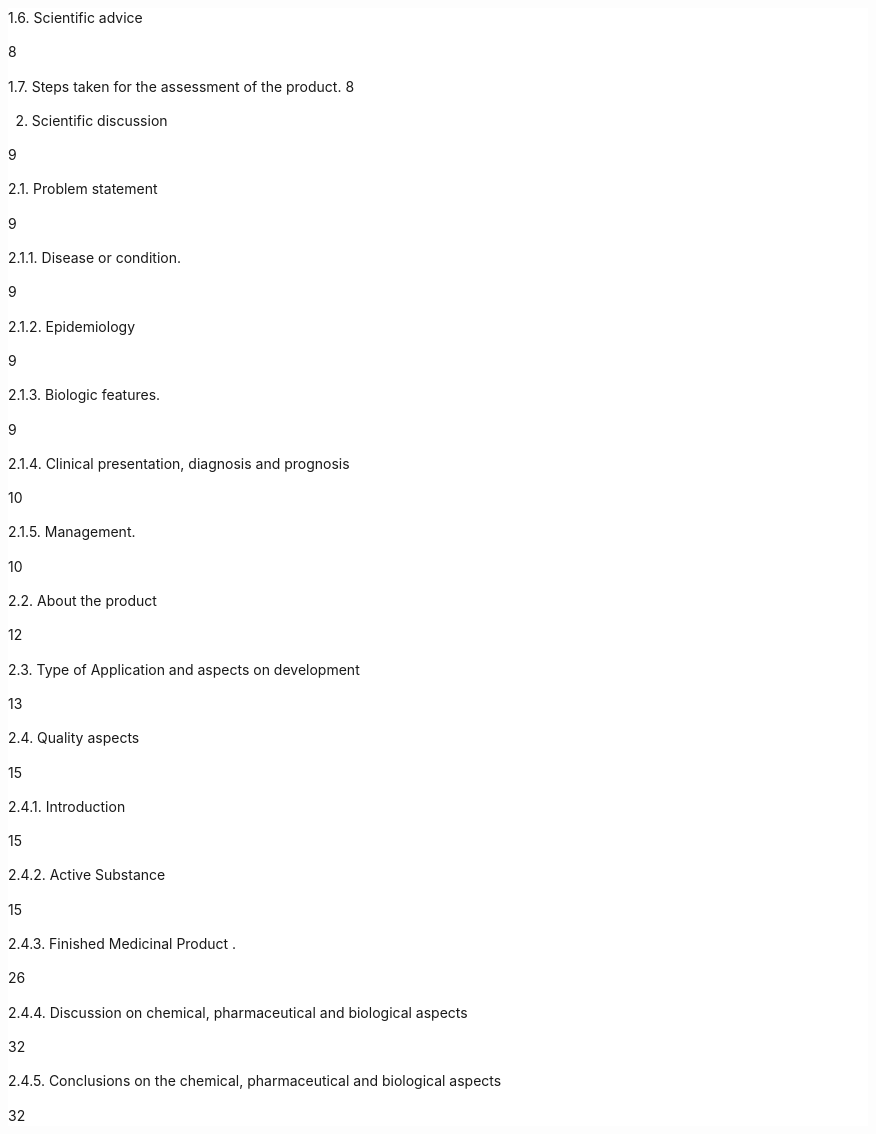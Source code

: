 1.6. Scientific advice

8

1.7. Steps taken for the assessment of the product. 8

2. Scientific discussion

9

2.1. Problem statement

9

2.1.1. Disease or condition.

9

2.1.2. Epidemiology

9

2.1.3. Biologic features.

9

2.1.4. Clinical presentation, diagnosis and prognosis

10

2.1.5. Management.

10

2.2. About the product

12

2.3. Type of Application and aspects on development

13

2.4. Quality aspects

15

2.4.1. Introduction

15

2.4.2. Active Substance

15

2.4.3. Finished Medicinal Product .

26

2.4.4. Discussion on chemical, pharmaceutical and biological aspects

32

2.4.5. Conclusions on the chemical, pharmaceutical and biological aspects

32
